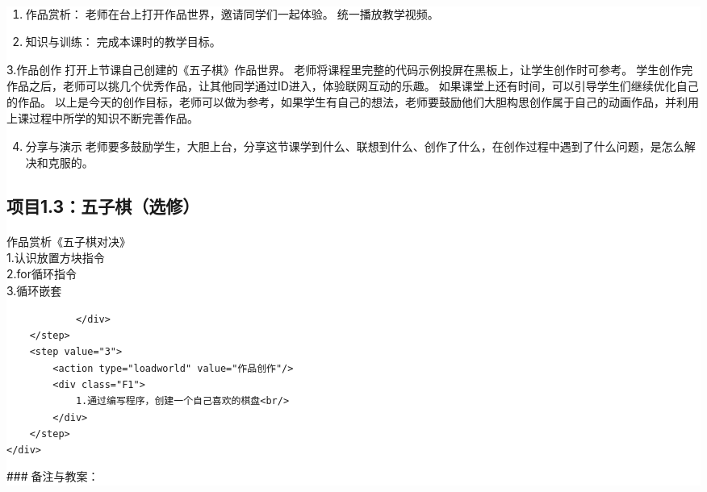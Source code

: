 1. 作品赏析：
老师在台上打开作品世界，邀请同学们一起体验。
统一播放教学视频。

2. 知识与训练：
完成本课时的教学目标。

3.作品创作
打开上节课自己创建的《五子棋》作品世界。
老师将课程里完整的代码示例投屏在黑板上，让学生创作时可参考。
学生创作完作品之后，老师可以挑几个优秀作品，让其他同学通过ID进入，体验联网互动的乐趣。
如果课堂上还有时间，可以引导学生们继续优化自己的作品。
以上是今天的创作目标，老师可以做为参考，如果学生有自己的想法，老师要鼓励他们大胆构思创作属于自己的动画作品，并利用上课过程中所学的知识不断完善作品。

4. 分享与演示
老师要多鼓励学生，大胆上台，分享这节课学到什么、联想到什么、创作了什么，在创作过程中遇到了什么问题，是怎么解决和克服的。
</notes>


## 项目1.3：五子棋（选修）
<div class="left">
    <step value="1">
        作品赏析《五子棋对决》<br/>
        <action type="explore" projectid="1218556"/>
        <action type="dailyVideoLink" href="https://keepwork.com/official/tips/pbl/wuziqi_2" value="演示视频" />
        <action type="dailyVideo" id="" />
    </step>
</div>

<div class="right">
    <div class="mainwork">
        <step value="2">
            <action type="button" value="知识与训练" sendevent="globalStartLesson 3" projectid="155461"/>
            <div class="step_str">
                1.认识放置方块指令<br/>
                2.for循环指令<br/>
                3.循环嵌套<br/>
                
                </div> 
        </step>
        <step value="3">
            <action type="loadworld" value="作品创作"/>
            <div class="F1"> 
                1.通过编写程序，创建一个自己喜欢的棋盘<br/>
            </div> 
        </step>
    </div>   
</div>

<notes display="teacher">
### 备注与教案：
